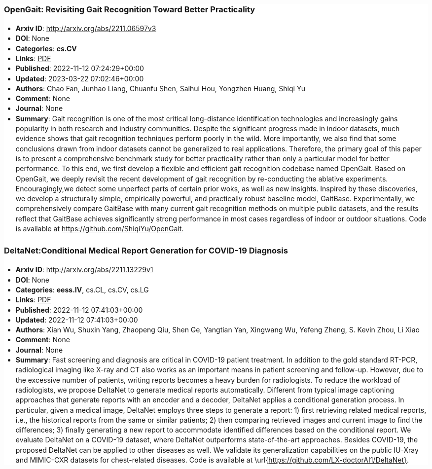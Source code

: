 

### OpenGait: Revisiting Gait Recognition Toward Better Practicality
- **Arxiv ID**: http://arxiv.org/abs/2211.06597v3
- **DOI**: None
- **Categories**: **cs.CV**
- **Links**: [PDF](http://arxiv.org/pdf/2211.06597v3)
- **Published**: 2022-11-12 07:24:29+00:00
- **Updated**: 2023-03-22 07:02:46+00:00
- **Authors**: Chao Fan, Junhao Liang, Chuanfu Shen, Saihui Hou, Yongzhen Huang, Shiqi Yu
- **Comment**: None
- **Journal**: None
- **Summary**: Gait recognition is one of the most critical long-distance identification technologies and increasingly gains popularity in both research and industry communities. Despite the significant progress made in indoor datasets, much evidence shows that gait recognition techniques perform poorly in the wild. More importantly, we also find that some conclusions drawn from indoor datasets cannot be generalized to real applications. Therefore, the primary goal of this paper is to present a comprehensive benchmark study for better practicality rather than only a particular model for better performance. To this end, we first develop a flexible and efficient gait recognition codebase named OpenGait. Based on OpenGait, we deeply revisit the recent development of gait recognition by re-conducting the ablative experiments. Encouragingly,we detect some unperfect parts of certain prior woks, as well as new insights. Inspired by these discoveries, we develop a structurally simple, empirically powerful, and practically robust baseline model, GaitBase. Experimentally, we comprehensively compare GaitBase with many current gait recognition methods on multiple public datasets, and the results reflect that GaitBase achieves significantly strong performance in most cases regardless of indoor or outdoor situations. Code is available at https://github.com/ShiqiYu/OpenGait.



### DeltaNet:Conditional Medical Report Generation for COVID-19 Diagnosis
- **Arxiv ID**: http://arxiv.org/abs/2211.13229v1
- **DOI**: None
- **Categories**: **eess.IV**, cs.CL, cs.CV, cs.LG
- **Links**: [PDF](http://arxiv.org/pdf/2211.13229v1)
- **Published**: 2022-11-12 07:41:03+00:00
- **Updated**: 2022-11-12 07:41:03+00:00
- **Authors**: Xian Wu, Shuxin Yang, Zhaopeng Qiu, Shen Ge, Yangtian Yan, Xingwang Wu, Yefeng Zheng, S. Kevin Zhou, Li Xiao
- **Comment**: None
- **Journal**: None
- **Summary**: Fast screening and diagnosis are critical in COVID-19 patient treatment. In addition to the gold standard RT-PCR, radiological imaging like X-ray and CT also works as an important means in patient screening and follow-up. However, due to the excessive number of patients, writing reports becomes a heavy burden for radiologists. To reduce the workload of radiologists, we propose DeltaNet to generate medical reports automatically. Different from typical image captioning approaches that generate reports with an encoder and a decoder, DeltaNet applies a conditional generation process. In particular, given a medical image, DeltaNet employs three steps to generate a report: 1) first retrieving related medical reports, i.e., the historical reports from the same or similar patients; 2) then comparing retrieved images and current image to find the differences; 3) finally generating a new report to accommodate identified differences based on the conditional report. We evaluate DeltaNet on a COVID-19 dataset, where DeltaNet outperforms state-of-the-art approaches. Besides COVID-19, the proposed DeltaNet can be applied to other diseases as well. We validate its generalization capabilities on the public IU-Xray and MIMIC-CXR datasets for chest-related diseases. Code is available at \url{https://github.com/LX-doctorAI1/DeltaNet}.
